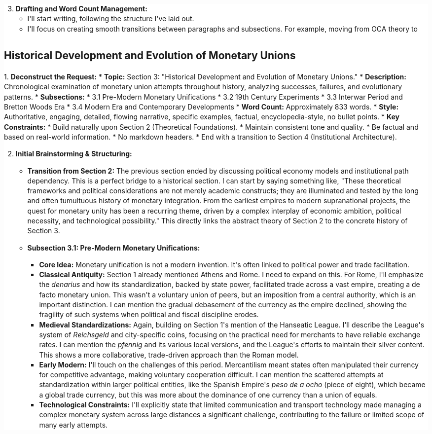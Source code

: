 3.  **Drafting and Word Count Management:**
    *   I'll start writing, following the structure I've laid out.
    *   I'll focus on creating smooth transitions between paragraphs and subsections. For example, moving from OCA theory to

## Historical Development and Evolution of Monetary Unions

<think>1.  **Deconstruct the Request:**
    *   **Topic:** Section 3: "Historical Development and Evolution of Monetary Unions."
    *   **Description:** Chronological examination of monetary union attempts throughout history, analyzing successes, failures, and evolutionary patterns.
    *   **Subsections:**
        *   3.1 Pre-Modern Monetary Unifications
        *   3.2 19th Century Experiments
        *   3.3 Interwar Period and Bretton Woods Era
        *   3.4 Modern Era and Contemporary Developments
    *   **Word Count:** Approximately 833 words.
    *   **Style:** Authoritative, engaging, detailed, flowing narrative, specific examples, factual, encyclopedia-style, no bullet points.
    *   **Key Constraints:**
        *   Build naturally upon Section 2 (Theoretical Foundations).
        *   Maintain consistent tone and quality.
        *   Be factual and based on real-world information.
        *   No markdown headers.
        *   End with a transition to Section 4 (Institutional Architecture).

2.  **Initial Brainstorming & Structuring:**
    *   **Transition from Section 2:** The previous section ended by discussing political economy models and institutional path dependency. This is a perfect bridge to a historical section. I can start by saying something like, "These theoretical frameworks and political considerations are not merely academic constructs; they are illuminated and tested by the long and often tumultuous history of monetary integration. From the earliest empires to modern supranational projects, the quest for monetary unity has been a recurring theme, driven by a complex interplay of economic ambition, political necessity, and technological possibility." This directly links the abstract theory of Section 2 to the concrete history of Section 3.

    *   **Subsection 3.1: Pre-Modern Monetary Unifications:**
        *   **Core Idea:** Monetary unification is not a modern invention. It's often linked to political power and trade facilitation.
        *   **Classical Antiquity:** Section 1 already mentioned Athens and Rome. I need to expand on this. For Rome, I'll emphasize the *denarius* and how its standardization, backed by state power, facilitated trade across a vast empire, creating a de facto monetary union. This wasn't a voluntary union of peers, but an imposition from a central authority, which is an important distinction. I can mention the gradual debasement of the currency as the empire declined, showing the fragility of such systems when political and fiscal discipline erodes.
        *   **Medieval Standardizations:** Again, building on Section 1's mention of the Hanseatic League. I'll describe the League's system of *Reichsgeld* and city-specific coins, focusing on the practical need for merchants to have reliable exchange rates. I can mention the *pfennig* and its various local versions, and the League's efforts to maintain their silver content. This shows a more collaborative, trade-driven approach than the Roman model.
        *   **Early Modern:** I'll touch on the challenges of this period. Mercantilism meant states often manipulated their currency for competitive advantage, making voluntary cooperation difficult. I can mention the scattered attempts at standardization within larger political entities, like the Spanish Empire's *peso de a ocho* (piece of eight), which became a global trade currency, but this was more about the dominance of one currency than a union of equals.
        *   **Technological Constraints:** I'll explicitly state that limited communication and transport technology made managing a complex monetary system across large distances a significant challenge, contributing to the failure or limited scope of many early attempts.
